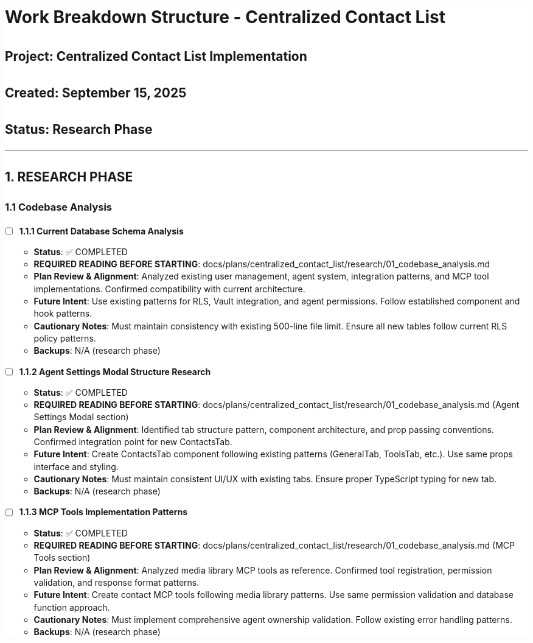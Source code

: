 # Work Breakdown Structure - Centralized Contact List

## Project: Centralized Contact List Implementation
## Created: September 15, 2025
## Status: Research Phase

---

## 1. RESEARCH PHASE

### 1.1 Codebase Analysis
- [ ] **1.1.1 Current Database Schema Analysis**
  - **Status**: ✅ COMPLETED
  - **REQUIRED READING BEFORE STARTING**: docs/plans/centralized_contact_list/research/01_codebase_analysis.md
  - **Plan Review & Alignment**: Analyzed existing user management, agent system, integration patterns, and MCP tool implementations. Confirmed compatibility with current architecture.
  - **Future Intent**: Use existing patterns for RLS, Vault integration, and agent permissions. Follow established component and hook patterns.
  - **Cautionary Notes**: Must maintain consistency with existing 500-line file limit. Ensure all new tables follow current RLS policy patterns.
  - **Backups**: N/A (research phase)

- [ ] **1.1.2 Agent Settings Modal Structure Research**
  - **Status**: ✅ COMPLETED  
  - **REQUIRED READING BEFORE STARTING**: docs/plans/centralized_contact_list/research/01_codebase_analysis.md (Agent Settings Modal section)
  - **Plan Review & Alignment**: Identified tab structure pattern, component architecture, and prop passing conventions. Confirmed integration point for new ContactsTab.
  - **Future Intent**: Create ContactsTab component following existing patterns (GeneralTab, ToolsTab, etc.). Use same props interface and styling.
  - **Cautionary Notes**: Must maintain consistent UI/UX with existing tabs. Ensure proper TypeScript typing for new tab.
  - **Backups**: N/A (research phase)

- [ ] **1.1.3 MCP Tools Implementation Patterns**
  - **Status**: ✅ COMPLETED
  - **REQUIRED READING BEFORE STARTING**: docs/plans/centralized_contact_list/research/01_codebase_analysis.md (MCP Tools section)
  - **Plan Review & Alignment**: Analyzed media library MCP tools as reference. Confirmed tool registration, permission validation, and response format patterns.
  - **Future Intent**: Create contact MCP tools following media library patterns. Use same permission validation and database function approach.
  - **Cautionary Notes**: Must implement comprehensive agent ownership validation. Follow existing error handling patterns.
  - **Backups**: N/A (research phase)

